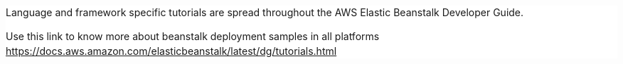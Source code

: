 Language and framework specific tutorials are spread throughout the AWS Elastic Beanstalk Developer Guide.

Use this link to know more about beanstalk deployment samples in all platforms
     https://docs.aws.amazon.com/elasticbeanstalk/latest/dg/tutorials.html






















